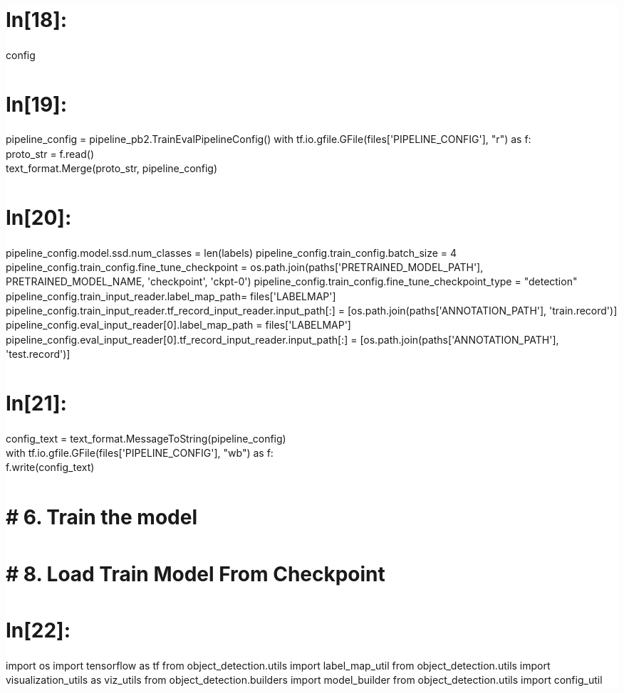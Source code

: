 
# In[18]:


config


# In[19]:


pipeline_config = pipeline_pb2.TrainEvalPipelineConfig()
with tf.io.gfile.GFile(files['PIPELINE_CONFIG'], "r") as f:                                                                                                                                                                                                                     
    proto_str = f.read()                                                                                                                                                                                                                                          
    text_format.Merge(proto_str, pipeline_config)  


# In[20]:


pipeline_config.model.ssd.num_classes = len(labels)
pipeline_config.train_config.batch_size = 4
pipeline_config.train_config.fine_tune_checkpoint = os.path.join(paths['PRETRAINED_MODEL_PATH'], PRETRAINED_MODEL_NAME, 'checkpoint', 'ckpt-0')
pipeline_config.train_config.fine_tune_checkpoint_type = "detection"
pipeline_config.train_input_reader.label_map_path= files['LABELMAP']
pipeline_config.train_input_reader.tf_record_input_reader.input_path[:] = [os.path.join(paths['ANNOTATION_PATH'], 'train.record')]
pipeline_config.eval_input_reader[0].label_map_path = files['LABELMAP']
pipeline_config.eval_input_reader[0].tf_record_input_reader.input_path[:] = [os.path.join(paths['ANNOTATION_PATH'], 'test.record')]


# In[21]:


config_text = text_format.MessageToString(pipeline_config)                                                                                                                                                                                                        
with tf.io.gfile.GFile(files['PIPELINE_CONFIG'], "wb") as f:                                                                                                                                                                                                                     
    f.write(config_text) 


# # 6. Train the model

# # 8. Load Train Model From Checkpoint

# In[22]:


import os
import tensorflow as tf
from object_detection.utils import label_map_util
from object_detection.utils import visualization_utils as viz_utils
from object_detection.builders import model_builder
from object_detection.utils import config_util
